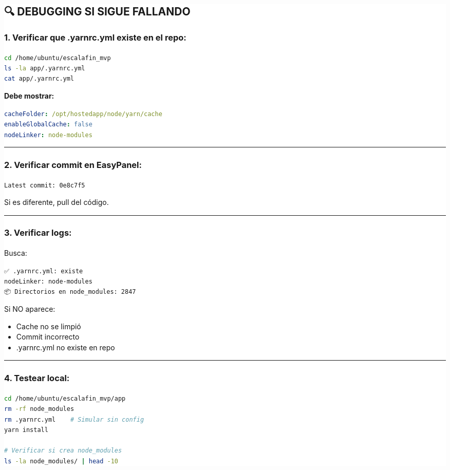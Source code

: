 
## 🔍 DEBUGGING SI SIGUE FALLANDO

### 1. Verificar que .yarnrc.yml existe en el repo:

```bash
cd /home/ubuntu/escalafin_mvp
ls -la app/.yarnrc.yml
cat app/.yarnrc.yml
```

**Debe mostrar:**

```yaml
cacheFolder: /opt/hostedapp/node/yarn/cache
enableGlobalCache: false
nodeLinker: node-modules
```

---

### 2. Verificar commit en EasyPanel:

```
Latest commit: 0e8c7f5
```

Si es diferente, pull del código.

---

### 3. Verificar logs:

Busca:

```
✅ .yarnrc.yml: existe
nodeLinker: node-modules
📦 Directorios en node_modules: 2847
```

Si NO aparece:
- Cache no se limpió
- Commit incorrecto
- .yarnrc.yml no existe en repo

---

### 4. Testear local:

```bash
cd /home/ubuntu/escalafin_mvp/app
rm -rf node_modules
rm .yarnrc.yml    # Simular sin config
yarn install

# Verificar si crea node_modules
ls -la node_modules/ | head -10
```
